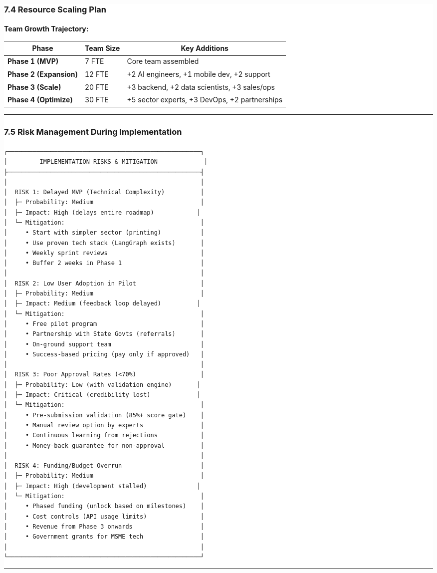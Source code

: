 
### **7.4 Resource Scaling Plan**

**Team Growth Trajectory:**

| **Phase** | **Team Size** | **Key Additions** |
|-----------|---------------|-------------------|
| **Phase 1 (MVP)** | 7 FTE | Core team assembled |
| **Phase 2 (Expansion)** | 12 FTE | +2 AI engineers, +1 mobile dev, +2 support |
| **Phase 3 (Scale)** | 20 FTE | +3 backend, +2 data scientists, +3 sales/ops |
| **Phase 4 (Optimize)** | 30 FTE | +5 sector experts, +3 DevOps, +2 partnerships |

---

### **7.5 Risk Management During Implementation**

```
┌──────────────────────────────────────────────────────┐
│         IMPLEMENTATION RISKS & MITIGATION             │
├──────────────────────────────────────────────────────┤
│                                                      │
│  RISK 1: Delayed MVP (Technical Complexity)          │
│  ├─ Probability: Medium                              │
│  ├─ Impact: High (delays entire roadmap)            │
│  └─ Mitigation:                                      │
│     • Start with simpler sector (printing)           │
│     • Use proven tech stack (LangGraph exists)       │
│     • Weekly sprint reviews                          │
│     • Buffer 2 weeks in Phase 1                      │
│                                                      │
│  RISK 2: Low User Adoption in Pilot                  │
│  ├─ Probability: Medium                              │
│  ├─ Impact: Medium (feedback loop delayed)          │
│  └─ Mitigation:                                      │
│     • Free pilot program                             │
│     • Partnership with State Govts (referrals)       │
│     • On-ground support team                         │
│     • Success-based pricing (pay only if approved)   │
│                                                      │
│  RISK 3: Poor Approval Rates (<70%)                  │
│  ├─ Probability: Low (with validation engine)       │
│  ├─ Impact: Critical (credibility lost)             │
│  └─ Mitigation:                                      │
│     • Pre-submission validation (85%+ score gate)    │
│     • Manual review option by experts                │
│     • Continuous learning from rejections            │
│     • Money-back guarantee for non-approval          │
│                                                      │
│  RISK 4: Funding/Budget Overrun                      │
│  ├─ Probability: Medium                              │
│  ├─ Impact: High (development stalled)              │
│  └─ Mitigation:                                      │
│     • Phased funding (unlock based on milestones)    │
│     • Cost controls (API usage limits)               │
│     • Revenue from Phase 3 onwards                   │
│     • Government grants for MSME tech                │
│                                                      │
└──────────────────────────────────────────────────────┘
```

---